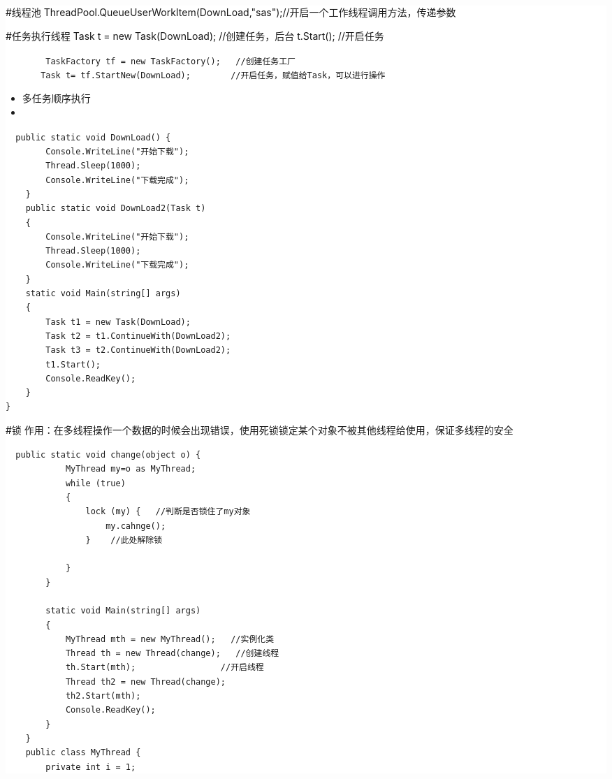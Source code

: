 #线程池
	ThreadPool.QueueUserWorkItem(DownLoad,"sas");//开启一个工作线程调用方法，传递参数

#任务执行线程
			Task t = new Task(DownLoad);  //创建任务，后台
           	t.Start();                   //开启任务

			TaskFactory tf = new TaskFactory();   //创建任务工厂
           Task t= tf.StartNew(DownLoad);        //开启任务，赋值给Task，可以进行操作

- 多任务顺序执行
- 


	  public static void DownLoad() {
            Console.WriteLine("开始下载");
            Thread.Sleep(1000);
            Console.WriteLine("下载完成");
        }
        public static void DownLoad2(Task t)
        {
            Console.WriteLine("开始下载");
            Thread.Sleep(1000);
            Console.WriteLine("下载完成");
        }
        static void Main(string[] args)
        {
            Task t1 = new Task(DownLoad);
            Task t2 = t1.ContinueWith(DownLoad2);
            Task t3 = t2.ContinueWith(DownLoad2);
            t1.Start();
            Console.ReadKey();
        }
    }


#锁
作用：在多线程操作一个数据的时候会出现错误，使用死锁锁定某个对象不被其他线程给使用，保证多线程的安全

	  public static void change(object o) {
	            MyThread my=o as MyThread;
	            while (true)
	            {
	                lock (my) {   //判断是否锁住了my对象
	                    my.cahnge();
	                }    //此处解除锁
	              
	            }
	        }
	     
	        static void Main(string[] args)
	        {
	            MyThread mth = new MyThread();   //实例化类
	            Thread th = new Thread(change);   //创建线程
	            th.Start(mth);                 //开启线程
	            Thread th2 = new Thread(change);
	            th2.Start(mth);
	            Console.ReadKey();
	        }
	    }
	    public class MyThread {
	        private int i = 1;
	